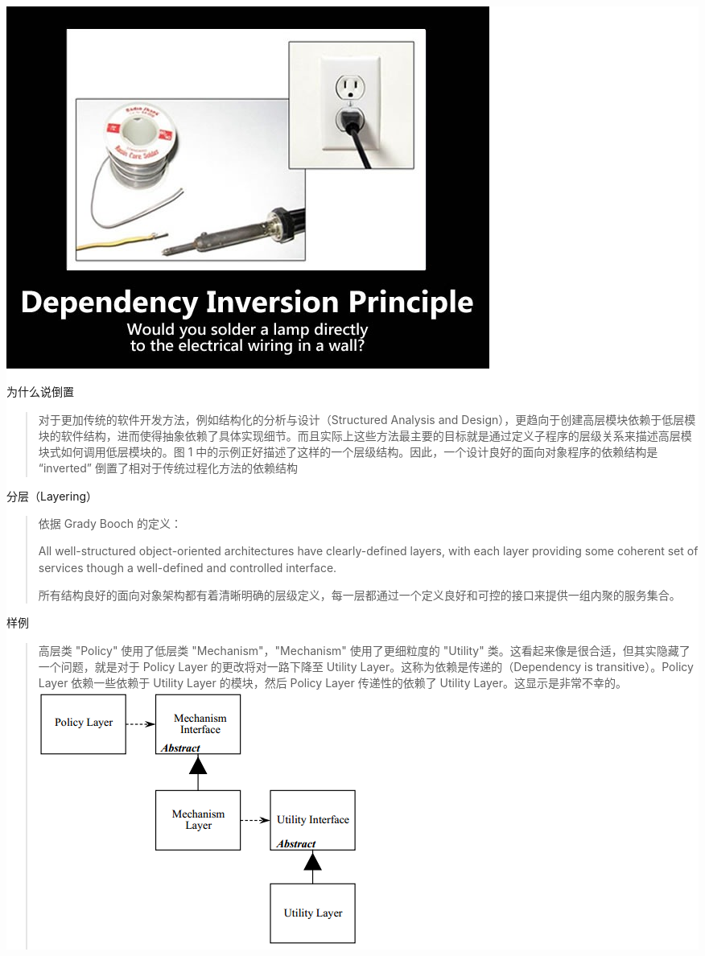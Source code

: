 ![Dependency Inversion](./images/DIP.jpg)

为什么说倒置
> 对于更加传统的软件开发方法，例如结构化的分析与设计（Structured Analysis and Design），更趋向于创建高层模块依赖于低层模块的软件结构，进而使得抽象依赖了具体实现细节。而且实际上这些方法最主要的目标就是通过定义子程序的层级关系来描述高层模块式如何调用低层模块的。图 1 中的示例正好描述了这样的一个层级结构。因此，一个设计良好的面向对象程序的依赖结构是 “inverted” 倒置了相对于传统过程化方法的依赖结构

分层（Layering）
> 依据 Grady Booch 的定义：
> 
> All well-structured object-oriented architectures have clearly-defined layers, with each layer providing some coherent set of services though a well-defined and controlled interface.
>
> 所有结构良好的面向对象架构都有着清晰明确的层级定义，每一层都通过一个定义良好和可控的接口来提供一组内聚的服务集合。

样例
> 高层类 "Policy" 使用了低层类 "Mechanism"，"Mechanism" 使用了更细粒度的 "Utility" 类。这看起来像是很合适，但其实隐藏了一个问题，就是对于 Policy Layer 的更改将对一路下降至 Utility Layer。这称为依赖是传递的（Dependency is transitive）。Policy Layer 依赖一些依赖于 Utility Layer 的模块，然后 Policy Layer 传递性的依赖了 Utility Layer。这显示是非常不幸的。
![DIP-mechanism](./images/DIP-mechanism.png)

